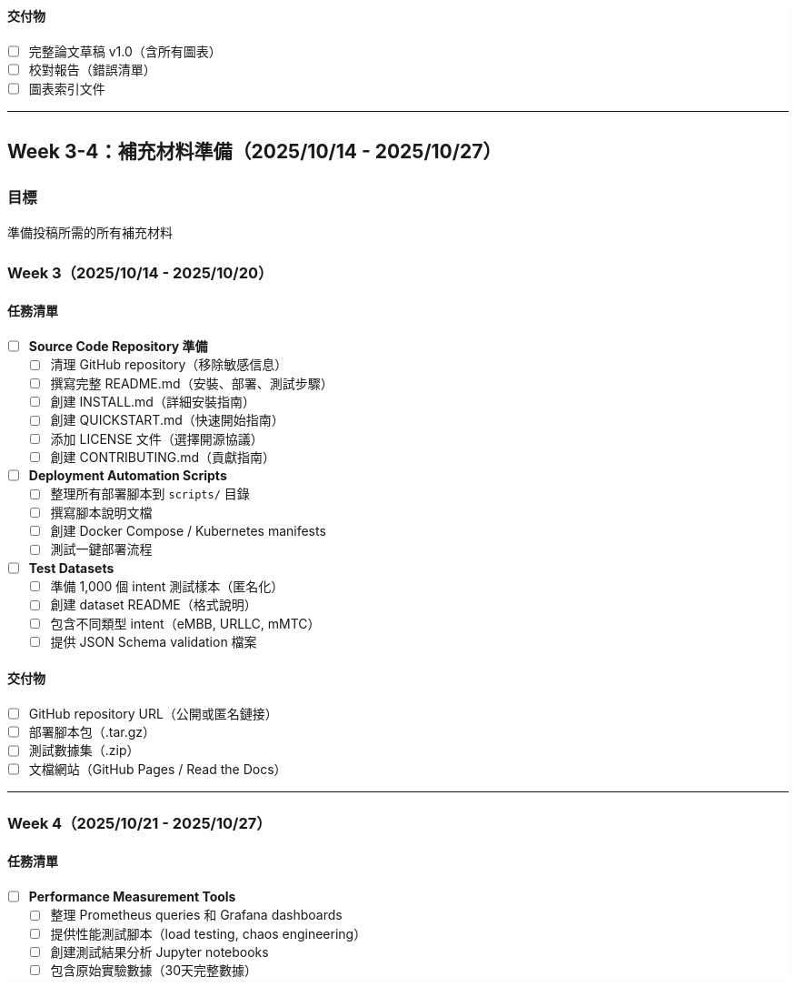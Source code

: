 #### 交付物
- [ ] 完整論文草稿 v1.0（含所有圖表）
- [ ] 校對報告（錯誤清單）
- [ ] 圖表索引文件

---

## Week 3-4：補充材料準備（2025/10/14 - 2025/10/27）

### 目標
準備投稿所需的所有補充材料

### Week 3（2025/10/14 - 2025/10/20）

#### 任務清單
- [ ] **Source Code Repository 準備**
  - [ ] 清理 GitHub repository（移除敏感信息）
  - [ ] 撰寫完整 README.md（安裝、部署、測試步驟）
  - [ ] 創建 INSTALL.md（詳細安裝指南）
  - [ ] 創建 QUICKSTART.md（快速開始指南）
  - [ ] 添加 LICENSE 文件（選擇開源協議）
  - [ ] 創建 CONTRIBUTING.md（貢獻指南）

- [ ] **Deployment Automation Scripts**
  - [ ] 整理所有部署腳本到 `scripts/` 目錄
  - [ ] 撰寫腳本說明文檔
  - [ ] 創建 Docker Compose / Kubernetes manifests
  - [ ] 測試一鍵部署流程

- [ ] **Test Datasets**
  - [ ] 準備 1,000 個 intent 測試樣本（匿名化）
  - [ ] 創建 dataset README（格式說明）
  - [ ] 包含不同類型 intent（eMBB, URLLC, mMTC）
  - [ ] 提供 JSON Schema validation 檔案

#### 交付物
- [ ] GitHub repository URL（公開或匿名鏈接）
- [ ] 部署腳本包（.tar.gz）
- [ ] 測試數據集（.zip）
- [ ] 文檔網站（GitHub Pages / Read the Docs）

---

### Week 4（2025/10/21 - 2025/10/27）

#### 任務清單
- [ ] **Performance Measurement Tools**
  - [ ] 整理 Prometheus queries 和 Grafana dashboards
  - [ ] 提供性能測試腳本（load testing, chaos engineering）
  - [ ] 創建測試結果分析 Jupyter notebooks
  - [ ] 包含原始實驗數據（30天完整數據）
